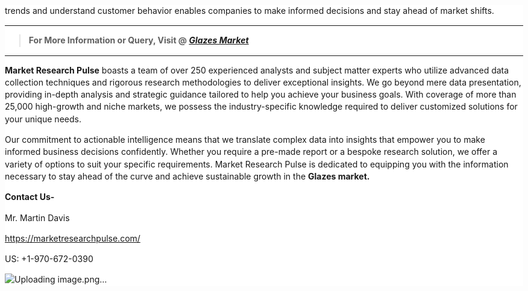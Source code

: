 trends and understand customer behavior enables companies to make informed decisions and stay ahead of market shifts.</p><hr /><blockquote><p><strong>For More Information or Query, Visit @&nbsp;<em><a href="https://marketresearchpulse.com/report/137066/glazes-market?utm_source=Linkedin&utm_medium=0117">Glazes Market</a></em></strong></p></blockquote><hr /><p><strong>Market Research Pulse</strong> boasts a team of over 250 experienced analysts and subject matter experts who utilize advanced data collection techniques and rigorous research methodologies to deliver exceptional insights. We go beyond mere data presentation, providing in-depth analysis and strategic guidance tailored to help you achieve your business goals. With coverage of more than 25,000 high-growth and niche markets, we possess the industry-specific knowledge required to deliver customized solutions for your unique needs.</p><p>Our commitment to actionable intelligence means that we translate complex data into insights that empower you to make informed business decisions confidently. Whether you require a pre-made report or a bespoke research solution, we offer a variety of options to suit your specific requirements. Market Research Pulse is dedicated to equipping you with the information necessary to stay ahead of the curve and achieve sustainable growth in the <strong>Glazes market.</strong></p><p><strong>Contact Us-</strong></p><p>Mr. Martin Davis</p><p>https://marketresearchpulse.com/</p><p>US: +1-970-672-0390</p>
![Uploading image.png…]()
